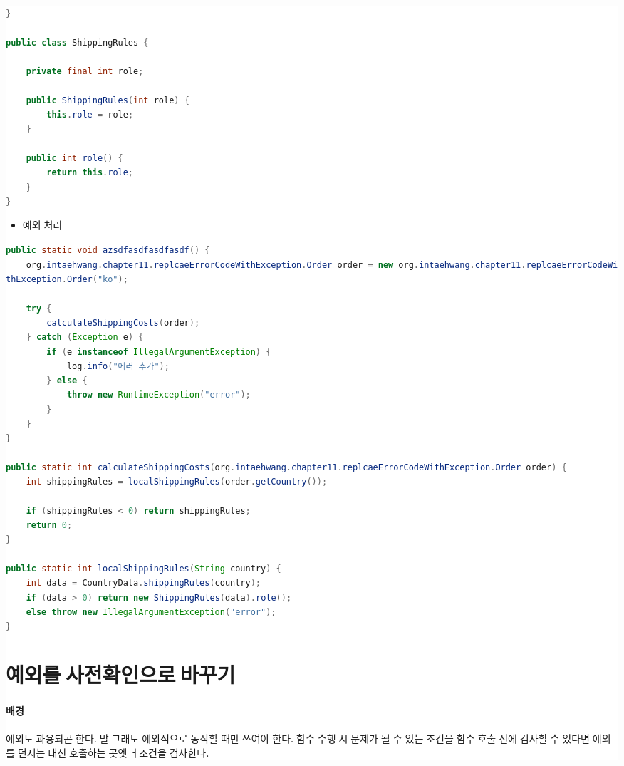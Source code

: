 ```java
}

public class ShippingRules {  
  
    private final int role;  
  
    public ShippingRules(int role) {  
        this.role = role;  
    }  
  
    public int role() {  
        return this.role;  
    }  
}
```

- 예외 처리
```java
public static void azsdfasdfasdfasdf() {  
    org.intaehwang.chapter11.replcaeErrorCodeWithException.Order order = new org.intaehwang.chapter11.replcaeErrorCodeWithException.Order("ko");  
      
    try {  
        calculateShippingCosts(order);  
    } catch (Exception e) {  
        if (e instanceof IllegalArgumentException) {  
            log.info("에러 추가");  
        } else {  
            throw new RuntimeException("error");  
        }  
    }  
}  
  
public static int calculateShippingCosts(org.intaehwang.chapter11.replcaeErrorCodeWithException.Order order) {  
    int shippingRules = localShippingRules(order.getCountry());  
  
    if (shippingRules < 0) return shippingRules;  
    return 0;  
}  
  
public static int localShippingRules(String country) {  
    int data = CountryData.shippingRules(country);  
    if (data > 0) return new ShippingRules(data).role();  
    else throw new IllegalArgumentException("error");  
}
```
# 예외를 사전확인으로 바꾸기
#### 배경
예외도 과용되곤 한다. 말 그래도 예외적으로 동작할 때만 쓰여야 한다. 함수 수행 시 문제가 될 수 있는 조건을 함수 호출 전에 검사할 수 있다면  예외를 던지는 대신 호출하는 곳엣 ㅓ조건을 검사한다.

